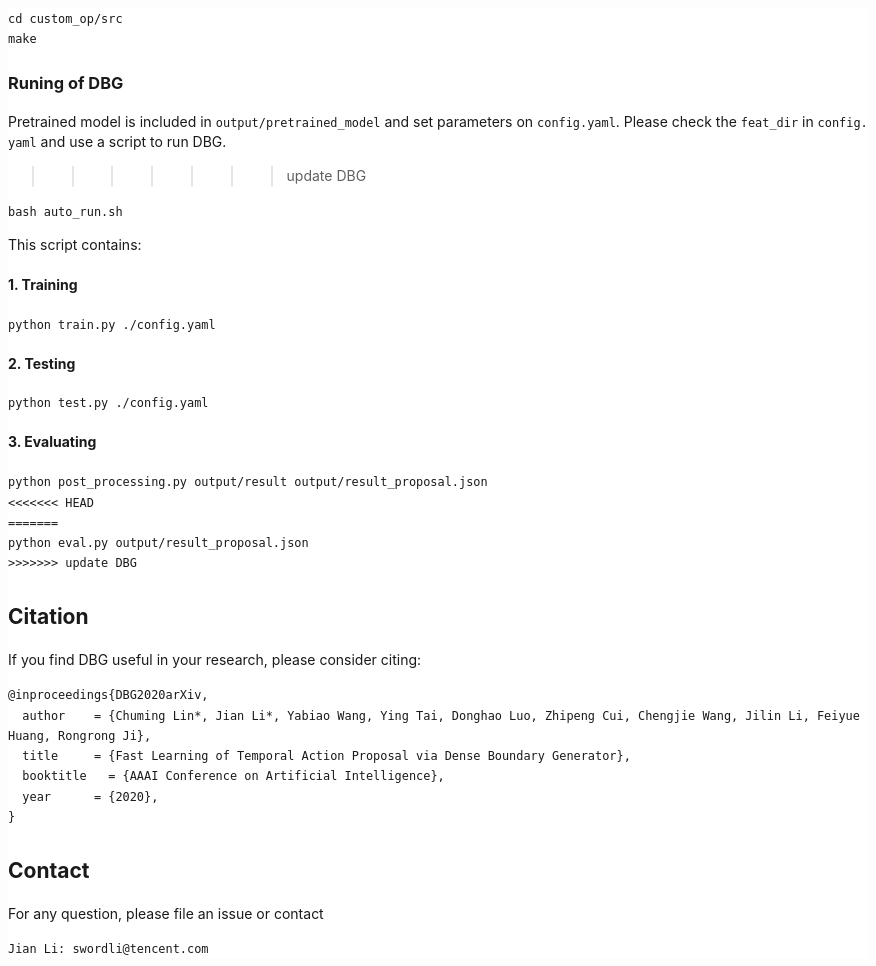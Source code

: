 ```
cd custom_op/src
make
```

### Runing of DBG

Pretrained model is included in `output/pretrained_model` and set parameters on `config.yaml`.
Please check the `feat_dir` in `config.yaml` and use a script to run DBG.
>>>>>>> update DBG

```
bash auto_run.sh
```

This script contains:
#### 1. Training
```
python train.py ./config.yaml
```
#### 2. Testing
```
python test.py ./config.yaml
```
#### 3. Evaluating
```
python post_processing.py output/result output/result_proposal.json
<<<<<<< HEAD
=======
python eval.py output/result_proposal.json
>>>>>>> update DBG
```


## Citation
If you find DBG useful in your research, please consider citing: 
```
@inproceedings{DBG2020arXiv,
  author    = {Chuming Lin*, Jian Li*, Yabiao Wang, Ying Tai, Donghao Luo, Zhipeng Cui, Chengjie Wang, Jilin Li, Feiyue Huang, Rongrong Ji},
  title     = {Fast Learning of Temporal Action Proposal via Dense Boundary Generator},
  booktitle   = {AAAI Conference on Artificial Intelligence},
  year      = {2020},
}
```

## Contact
For any question, please file an issue or contact
```
Jian Li: swordli@tencent.com
```
